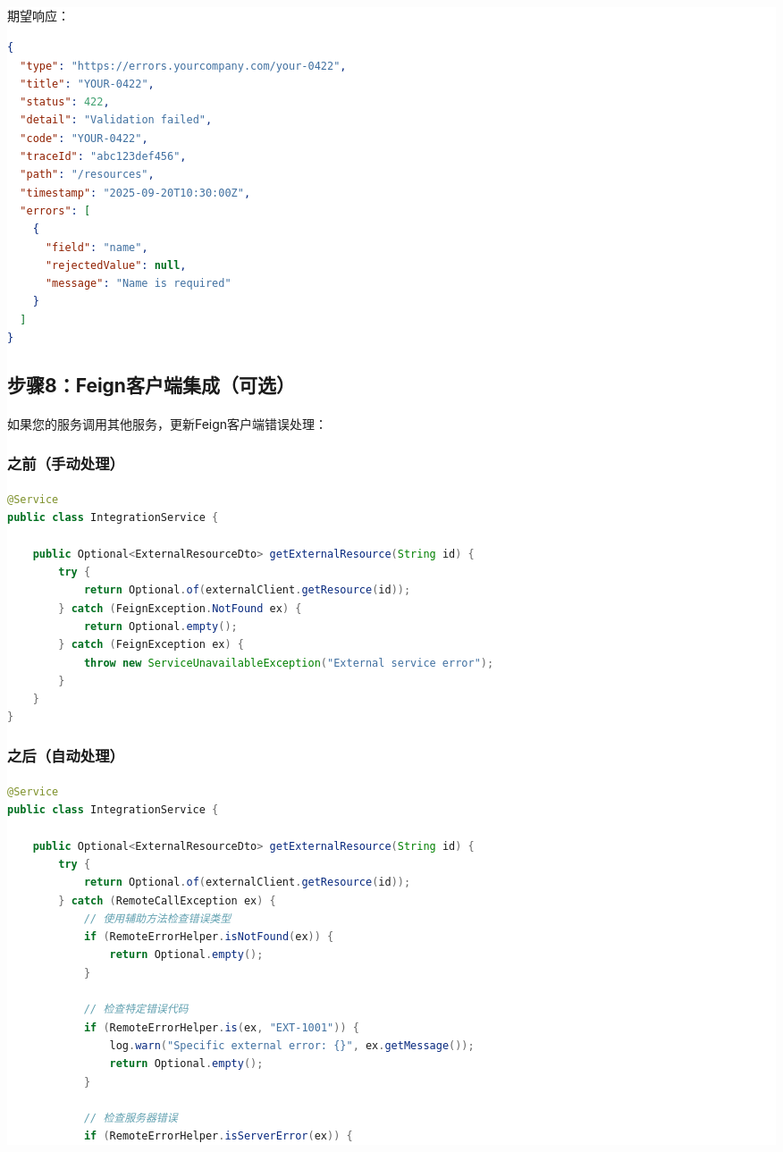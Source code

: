 期望响应：
```json
{
  "type": "https://errors.yourcompany.com/your-0422",
  "title": "YOUR-0422",
  "status": 422,
  "detail": "Validation failed",
  "code": "YOUR-0422",
  "traceId": "abc123def456",
  "path": "/resources",
  "timestamp": "2025-09-20T10:30:00Z",
  "errors": [
    {
      "field": "name",
      "rejectedValue": null,
      "message": "Name is required"
    }
  ]
}
```

## 步骤8：Feign客户端集成（可选）

如果您的服务调用其他服务，更新Feign客户端错误处理：

### 之前（手动处理）
```java
@Service
public class IntegrationService {
    
    public Optional<ExternalResourceDto> getExternalResource(String id) {
        try {
            return Optional.of(externalClient.getResource(id));
        } catch (FeignException.NotFound ex) {
            return Optional.empty();
        } catch (FeignException ex) {
            throw new ServiceUnavailableException("External service error");
        }
    }
}
```

### 之后（自动处理）
```java
@Service
public class IntegrationService {
    
    public Optional<ExternalResourceDto> getExternalResource(String id) {
        try {
            return Optional.of(externalClient.getResource(id));
        } catch (RemoteCallException ex) {
            // 使用辅助方法检查错误类型
            if (RemoteErrorHelper.isNotFound(ex)) {
                return Optional.empty();
            }
            
            // 检查特定错误代码
            if (RemoteErrorHelper.is(ex, "EXT-1001")) {
                log.warn("Specific external error: {}", ex.getMessage());
                return Optional.empty();
            }
            
            // 检查服务器错误
            if (RemoteErrorHelper.isServerError(ex)) {
```